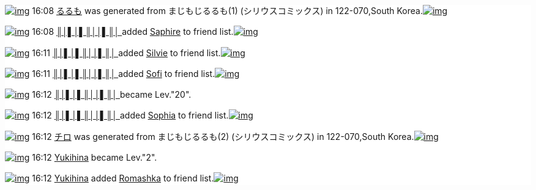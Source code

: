 [![img](http://kacdn05.appspot.com/6465591154049024/4b7f.png)](http://www.barcodekanojo.com/kanojo/2723192/%E3%82%8B%E3%82%8B%E3%82%82) 16:08 [るるも](http://www.barcodekanojo.com/kanojo/2723192/%E3%82%8B%E3%82%8B%E3%82%82) was generated from まじもじるるも(1) (シリウスコミックス) in 122-070,South Korea.[![img](http://kacdn02.appspot.com/6052944386457600/7252.jpg)](http://www.barcodekanojo.com/product_images/barcode/5256384/1388732923/%E3%81%BE%E3%81%98%E3%82%82%E3%81%98%E3%82%8B%E3%82%8B%E3%82%82%281%29%20%28%E3%82%B7%E3%83%AA%E3%82%A6%E3%82%B9%E3%82%B3%E3%83%9F%E3%83%83%E3%82%AF%E3%82%B9%29.jpg)

[![img](http://kacdn05.appspot.com/6565810994675712/9e16.jpg)](http://www.barcodekanojo.com/user/398219/%E2%95%91%E2%94%82%E2%96%8C%E2%94%82%E2%96%8C%E2%95%91%E2%94%82%E2%94%82%E2%96%8C%E2%95%91%E2%94%82%20) 16:08 [║│▌│▌║││▌║│ ](http://www.barcodekanojo.com/user/398219/%E2%95%91%E2%94%82%E2%96%8C%E2%94%82%E2%96%8C%E2%95%91%E2%94%82%E2%94%82%E2%96%8C%E2%95%91%E2%94%82%20) added [Saphire](http://www.barcodekanojo.com/kanojo/2450315/Saphire) to friend list.[![img](http://kacdn09.appspot.com/6572256935280640/b4e1.png)](http://www.barcodekanojo.com/kanojo/2450315/Saphire)

[![img](http://kacdn05.appspot.com/6565810994675712/9e16.jpg)](http://www.barcodekanojo.com/user/398219/%E2%95%91%E2%94%82%E2%96%8C%E2%94%82%E2%96%8C%E2%95%91%E2%94%82%E2%94%82%E2%96%8C%E2%95%91%E2%94%82%20) 16:11 [║│▌│▌║││▌║│ ](http://www.barcodekanojo.com/user/398219/%E2%95%91%E2%94%82%E2%96%8C%E2%94%82%E2%96%8C%E2%95%91%E2%94%82%E2%94%82%E2%96%8C%E2%95%91%E2%94%82%20) added [Silvie](http://www.barcodekanojo.com/kanojo/2460299/Silvie) to friend list.[![img](http://kacdn02.appspot.com/4935117944389632/92c8.png)](http://www.barcodekanojo.com/kanojo/2460299/Silvie)

[![img](http://kacdn05.appspot.com/6565810994675712/9e16.jpg)](http://www.barcodekanojo.com/user/398219/%E2%95%91%E2%94%82%E2%96%8C%E2%94%82%E2%96%8C%E2%95%91%E2%94%82%E2%94%82%E2%96%8C%E2%95%91%E2%94%82%20) 16:11 [║│▌│▌║││▌║│ ](http://www.barcodekanojo.com/user/398219/%E2%95%91%E2%94%82%E2%96%8C%E2%94%82%E2%96%8C%E2%95%91%E2%94%82%E2%94%82%E2%96%8C%E2%95%91%E2%94%82%20) added [Sofi](http://www.barcodekanojo.com/kanojo/2460732/Sofi) to friend list.[![img](http://kacdn03.appspot.com/6676389759549440/2337.png)](http://www.barcodekanojo.com/kanojo/2460732/Sofi)

[![img](http://kacdn05.appspot.com/6565810994675712/9e16.jpg)](http://www.barcodekanojo.com/user/398219/%E2%95%91%E2%94%82%E2%96%8C%E2%94%82%E2%96%8C%E2%95%91%E2%94%82%E2%94%82%E2%96%8C%E2%95%91%E2%94%82%20) 16:12 [║│▌│▌║││▌║│ ](http://www.barcodekanojo.com/user/398219/%E2%95%91%E2%94%82%E2%96%8C%E2%94%82%E2%96%8C%E2%95%91%E2%94%82%E2%94%82%E2%96%8C%E2%95%91%E2%94%82%20) became Lev."20".

[![img](http://kacdn05.appspot.com/6565810994675712/9e16.jpg)](http://www.barcodekanojo.com/user/398219/%E2%95%91%E2%94%82%E2%96%8C%E2%94%82%E2%96%8C%E2%95%91%E2%94%82%E2%94%82%E2%96%8C%E2%95%91%E2%94%82%20) 16:12 [║│▌│▌║││▌║│ ](http://www.barcodekanojo.com/user/398219/%E2%95%91%E2%94%82%E2%96%8C%E2%94%82%E2%96%8C%E2%95%91%E2%94%82%E2%94%82%E2%96%8C%E2%95%91%E2%94%82%20) added [Sophia](http://www.barcodekanojo.com/kanojo/2452951/Sophia) to friend list.[![img](http://kacdn08.appspot.com/5785733264572416/8915.png)](http://www.barcodekanojo.com/kanojo/2452951/Sophia)

[![img](http://kacdn10.appspot.com/5508840749531136/c6c9.png)](http://www.barcodekanojo.com/kanojo/2723193/%E3%83%81%E3%83%AD) 16:12 [チロ](http://www.barcodekanojo.com/kanojo/2723193/%E3%83%81%E3%83%AD) was generated from まじもじるるも(2) (シリウスコミックス) in 122-070,South Korea.[![img](http://kacdn09.appspot.com/5733591287857152/a395.jpg)](http://www.barcodekanojo.com/product_images/barcode/5256395/1388733076/%E3%81%BE%E3%81%98%E3%82%82%E3%81%98%E3%82%8B%E3%82%8B%E3%82%82%282%29%20%28%E3%82%B7%E3%83%AA%E3%82%A6%E3%82%B9%E3%82%B3%E3%83%9F%E3%83%83%E3%82%AF%E3%82%B9%29.jpg)

[![img](http://kacdn04.appspot.com/5284182016131072/b84b.jpg)](http://www.barcodekanojo.com/user/428413/Yukihina) 16:12 [Yukihina](http://www.barcodekanojo.com/user/428413/Yukihina) became Lev."2".

[![img](http://kacdn04.appspot.com/5284182016131072/b84b.jpg)](http://www.barcodekanojo.com/user/428413/Yukihina) 16:12 [Yukihina](http://www.barcodekanojo.com/user/428413/Yukihina) added [Romashka](http://www.barcodekanojo.com/kanojo/2671424/Romashka) to friend list.[![img](http://kacdn07.appspot.com/6180043474599936/71ce.png)](http://www.barcodekanojo.com/kanojo/2671424/Romashka)
